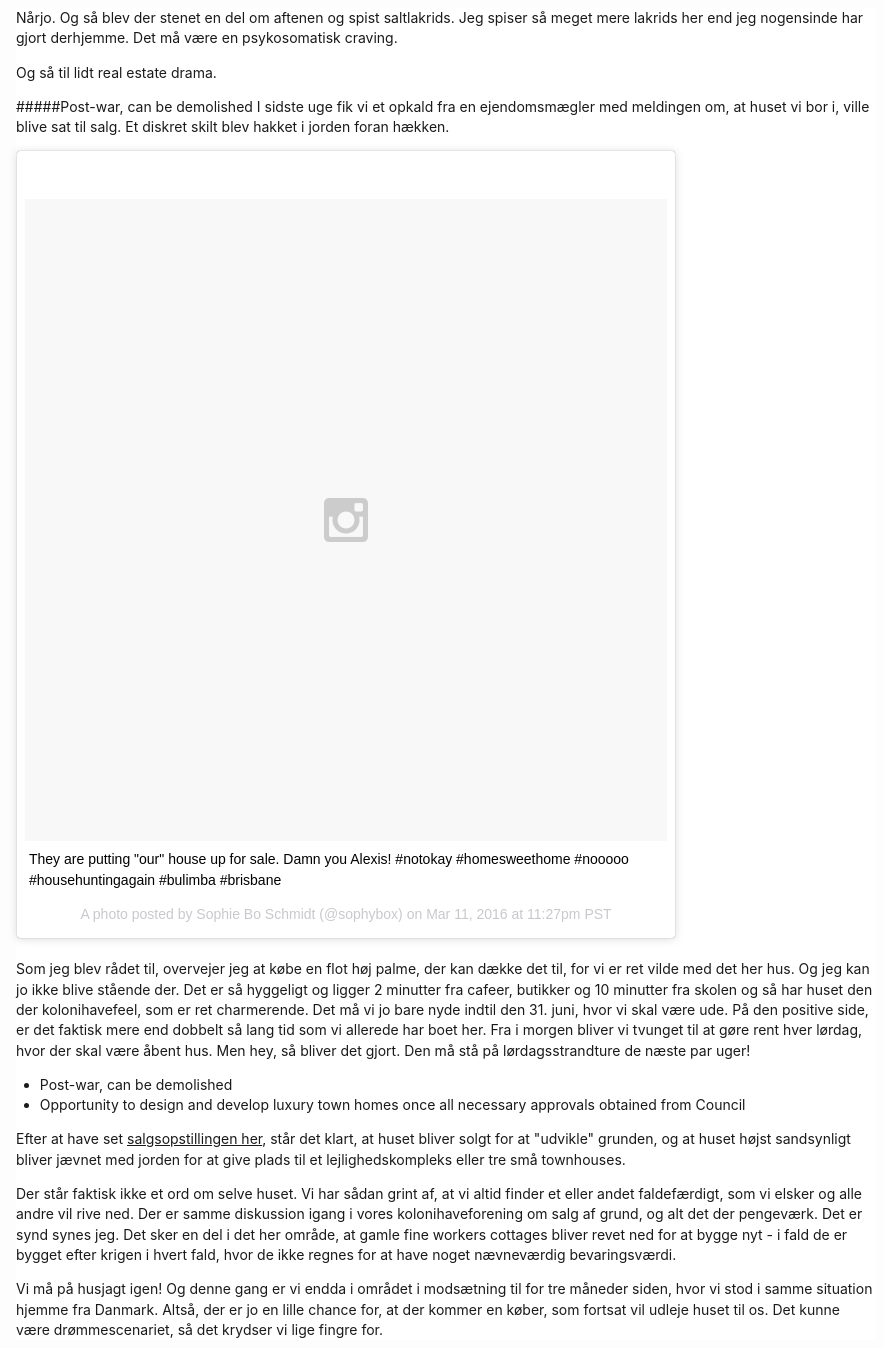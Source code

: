Nårjo. Og så blev der stenet en del om aftenen og spist saltlakrids. Jeg spiser så meget mere lakrids her end jeg nogensinde har gjort derhjemme. Det må være en  psykosomatisk craving. 
 
Og så til lidt real estate drama. 

#####Post-war, can be demolished
I sidste uge fik vi et opkald fra en ejendomsmægler med meldingen om, at huset vi bor i, ville blive sat til salg. Et diskret skilt blev hakket i jorden foran hækken. 

<blockquote class="instagram-media" data-instgrm-captioned data-instgrm-version="6" style=" background:#FFF; border:0; border-radius:3px; box-shadow:0 0 1px 0 rgba(0,0,0,0.5),0 1px 10px 0 rgba(0,0,0,0.15); margin: 1px; max-width:658px; padding:0; width:99.375%; width:-webkit-calc(100% - 2px); width:calc(100% - 2px);"><div style="padding:8px;"> <div style=" background:#F8F8F8; line-height:0; margin-top:40px; padding:50.0% 0; text-align:center; width:100%;"> <div style=" background:url(data:image/png;base64,iVBORw0KGgoAAAANSUhEUgAAACwAAAAsCAMAAAApWqozAAAAGFBMVEUiIiI9PT0eHh4gIB4hIBkcHBwcHBwcHBydr+JQAAAACHRSTlMABA4YHyQsM5jtaMwAAADfSURBVDjL7ZVBEgMhCAQBAf//42xcNbpAqakcM0ftUmFAAIBE81IqBJdS3lS6zs3bIpB9WED3YYXFPmHRfT8sgyrCP1x8uEUxLMzNWElFOYCV6mHWWwMzdPEKHlhLw7NWJqkHc4uIZphavDzA2JPzUDsBZziNae2S6owH8xPmX8G7zzgKEOPUoYHvGz1TBCxMkd3kwNVbU0gKHkx+iZILf77IofhrY1nYFnB/lQPb79drWOyJVa/DAvg9B/rLB4cC+Nqgdz/TvBbBnr6GBReqn/nRmDgaQEej7WhonozjF+Y2I/fZou/qAAAAAElFTkSuQmCC); display:block; height:44px; margin:0 auto -44px; position:relative; top:-22px; width:44px;"></div></div> <p style=" margin:8px 0 0 0; padding:0 4px;"> <a href="https://www.instagram.com/p/BC2DUqXS368/" style=" color:#000; font-family:Arial,sans-serif; font-size:14px; font-style:normal; font-weight:normal; line-height:17px; text-decoration:none; word-wrap:break-word;" target="_blank">They are putting &#34;our&#34; house up for sale. Damn you Alexis! #notokay #homesweethome #nooooo #househuntingagain #bulimba #brisbane</a></p> <p style=" color:#c9c8cd; font-family:Arial,sans-serif; font-size:14px; line-height:17px; margin-bottom:0; margin-top:8px; overflow:hidden; padding:8px 0 7px; text-align:center; text-overflow:ellipsis; white-space:nowrap;">A photo posted by Sophie Bo Schmidt (@sophybox) on <time style=" font-family:Arial,sans-serif; font-size:14px; line-height:17px;" datetime="2016-03-12T07:27:03+00:00">Mar 11, 2016 at 11:27pm PST</time></p></div></blockquote>
<script async defer src="//platform.instagram.com/en_US/embeds.js"></script>
<br/>
Som jeg blev rådet til, overvejer jeg at købe en flot høj palme, der kan dække det til, for vi er ret vilde med det her hus. Og jeg kan jo ikke blive stående der. Det er så hyggeligt og ligger 2 minutter fra cafeer, butikker og 10 minutter fra skolen og så har huset den der kolonihavefeel, som er ret charmerende. Det må vi jo bare nyde indtil den 31. juni, hvor vi skal være ude. På den positive side, er det faktisk mere end dobbelt så lang tid som vi allerede har boet her. Fra i morgen bliver vi tvunget til at gøre rent hver lørdag, hvor der skal være åbent hus. Men hey, så bliver det gjort. Den må stå på lørdagsstrandture de næste par uger!  

* Post-war, can be demolished
* Opportunity to design and develop luxury town homes once all necessary approvals obtained from Council

Efter at have set [salgsopstillingen her](http://www.realestate.com.au/property-house-qld-bulimba-122168666), står det klart, at huset bliver solgt for at "udvikle" grunden, og at huset højst sandsynligt bliver jævnet med jorden for at give plads til et lejlighedskompleks eller tre små townhouses. 

Der står faktisk ikke et ord om selve huset. Vi har sådan grint af, at vi altid finder et eller andet faldefærdigt, som vi elsker og alle andre vil rive ned. Der er samme diskussion igang i vores kolonihaveforening om salg af grund, og alt det der pengeværk. Det er synd synes jeg. Det sker en del i det her område, at gamle fine workers cottages bliver revet ned for at bygge nyt - i fald de er bygget efter krigen i hvert fald, hvor de ikke regnes for at have noget nævneværdig bevaringsværdi.  

Vi må på husjagt igen! Og denne gang er vi endda i området i modsætning til for tre måneder siden, hvor vi stod i samme situation hjemme fra Danmark. Altså, der er jo en lille chance for, at der kommer en køber, som fortsat vil udleje huset til os. Det kunne være drømmescenariet, så det krydser vi lige fingre for.
